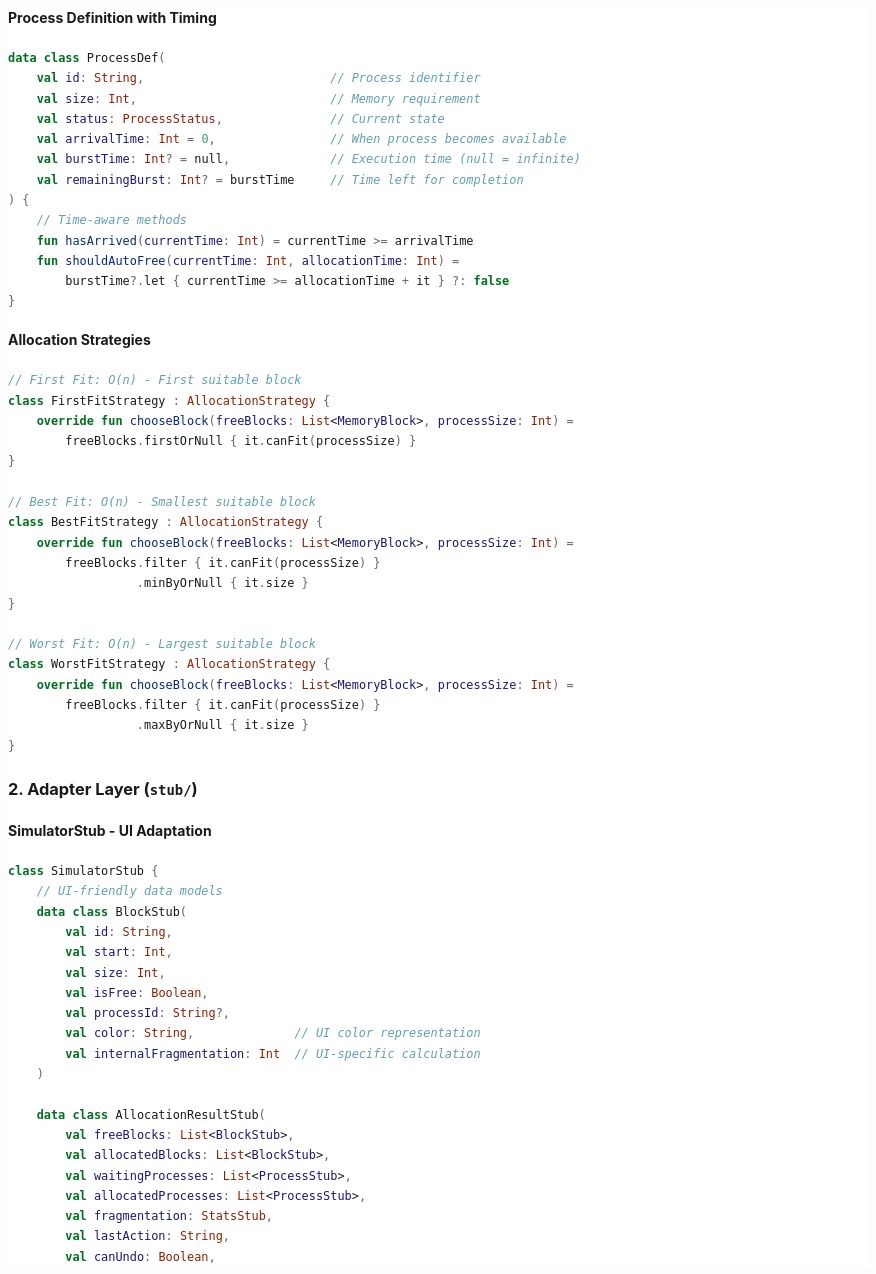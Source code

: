 #### **Process Definition with Timing**
```kotlin
data class ProcessDef(
    val id: String,                          // Process identifier
    val size: Int,                           // Memory requirement
    val status: ProcessStatus,               // Current state
    val arrivalTime: Int = 0,                // When process becomes available
    val burstTime: Int? = null,              // Execution time (null = infinite)
    val remainingBurst: Int? = burstTime     // Time left for completion
) {
    // Time-aware methods
    fun hasArrived(currentTime: Int) = currentTime >= arrivalTime
    fun shouldAutoFree(currentTime: Int, allocationTime: Int) = 
        burstTime?.let { currentTime >= allocationTime + it } ?: false
}
```

#### **Allocation Strategies**
```kotlin
// First Fit: O(n) - First suitable block
class FirstFitStrategy : AllocationStrategy {
    override fun chooseBlock(freeBlocks: List<MemoryBlock>, processSize: Int) =
        freeBlocks.firstOrNull { it.canFit(processSize) }
}

// Best Fit: O(n) - Smallest suitable block
class BestFitStrategy : AllocationStrategy {
    override fun chooseBlock(freeBlocks: List<MemoryBlock>, processSize: Int) =
        freeBlocks.filter { it.canFit(processSize) }
                  .minByOrNull { it.size }
}

// Worst Fit: O(n) - Largest suitable block  
class WorstFitStrategy : AllocationStrategy {
    override fun chooseBlock(freeBlocks: List<MemoryBlock>, processSize: Int) =
        freeBlocks.filter { it.canFit(processSize) }
                  .maxByOrNull { it.size }
}
```

### **2. Adapter Layer (`stub/`)**

#### **SimulatorStub - UI Adaptation**
```kotlin
class SimulatorStub {
    // UI-friendly data models
    data class BlockStub(
        val id: String,
        val start: Int,
        val size: Int,
        val isFree: Boolean,
        val processId: String?,
        val color: String,              // UI color representation
        val internalFragmentation: Int  // UI-specific calculation
    )
    
    data class AllocationResultStub(
        val freeBlocks: List<BlockStub>,
        val allocatedBlocks: List<BlockStub>,
        val waitingProcesses: List<ProcessStub>,
        val allocatedProcesses: List<ProcessStub>,
        val fragmentation: StatsStub,
        val lastAction: String,
        val canUndo: Boolean,
```